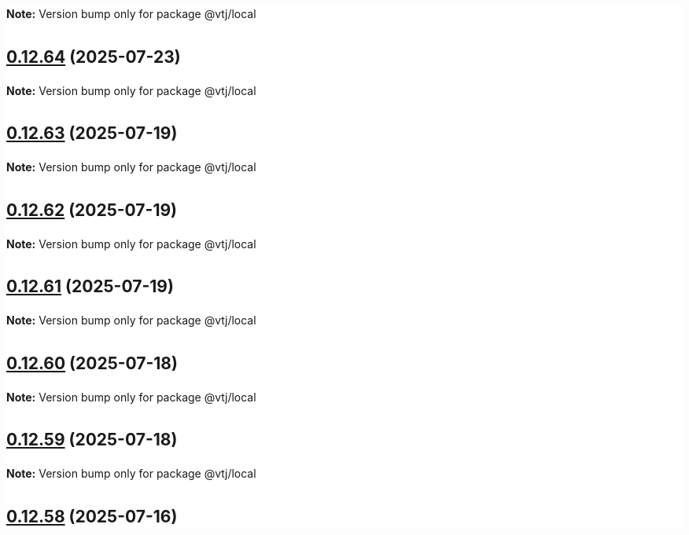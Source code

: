 **Note:** Version bump only for package @vtj/local





## [0.12.64](https://gitee.com/newgateway/vtj/compare/@vtj/local@0.12.63...@vtj/local@0.12.64) (2025-07-23)

**Note:** Version bump only for package @vtj/local





## [0.12.63](https://gitee.com/newgateway/vtj/compare/@vtj/local@0.12.62...@vtj/local@0.12.63) (2025-07-19)

**Note:** Version bump only for package @vtj/local





## [0.12.62](https://gitee.com/newgateway/vtj/compare/@vtj/local@0.12.61...@vtj/local@0.12.62) (2025-07-19)

**Note:** Version bump only for package @vtj/local





## [0.12.61](https://gitee.com/newgateway/vtj/compare/@vtj/local@0.12.60...@vtj/local@0.12.61) (2025-07-19)

**Note:** Version bump only for package @vtj/local





## [0.12.60](https://gitee.com/newgateway/vtj/compare/@vtj/local@0.12.59...@vtj/local@0.12.60) (2025-07-18)

**Note:** Version bump only for package @vtj/local





## [0.12.59](https://gitee.com/newgateway/vtj/compare/@vtj/local@0.12.58...@vtj/local@0.12.59) (2025-07-18)

**Note:** Version bump only for package @vtj/local





## [0.12.58](https://gitee.com/newgateway/vtj/compare/@vtj/local@0.12.57...@vtj/local@0.12.58) (2025-07-16)
